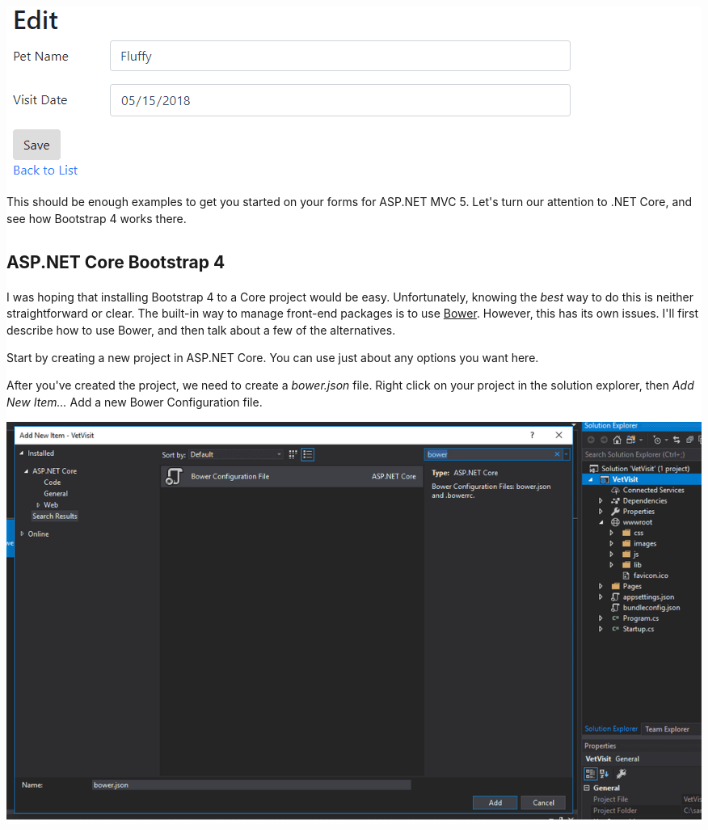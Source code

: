 ![bootstrap horizontal form](images/mvc-bootstrap-form-example-17.png)

This should be enough examples to get you started on your forms for ASP.NET MVC 5. Let's turn our attention to .NET Core, and see how Bootstrap 4 works there.

## ASP.NET Core Bootstrap 4

<iframe src="https://www.youtube.com/embed/Q_YzViSDQLw" width="560" height="315" frameborder="0" allowfullscreen="allowfullscreen"></iframe>

 I was hoping that installing Bootstrap 4 to a Core project would be easy. Unfortunately, knowing the _best_ way to do this is neither straightforward or clear. The built-in way to manage front-end packages is to use [Bower](https://bower.io/). However, this has its own issues. I'll first describe how to use Bower, and then talk about a few of the alternatives.

Start by creating a new project in ASP.NET Core. You can use just about any options you want here.

After you've created the project, we need to create a _bower.json_ file. Right click on your project in the solution explorer, then _Add New Item..._ Add a new Bower Configuration file.

![create a bower configuration file](images/mvc-bootstrap-form-example-20.png)
